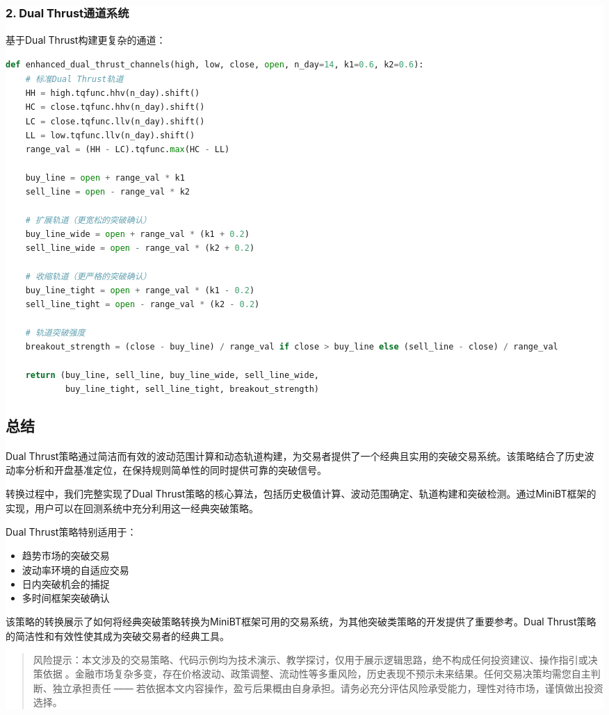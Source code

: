 ### 2. Dual Thrust通道系统

基于Dual Thrust构建更复杂的通道：

```python
def enhanced_dual_thrust_channels(high, low, close, open, n_day=14, k1=0.6, k2=0.6):
    # 标准Dual Thrust轨道
    HH = high.tqfunc.hhv(n_day).shift()
    HC = close.tqfunc.hhv(n_day).shift()
    LC = close.tqfunc.llv(n_day).shift()
    LL = low.tqfunc.llv(n_day).shift()
    range_val = (HH - LC).tqfunc.max(HC - LL)
    
    buy_line = open + range_val * k1
    sell_line = open - range_val * k2
    
    # 扩展轨道（更宽松的突破确认）
    buy_line_wide = open + range_val * (k1 + 0.2)
    sell_line_wide = open - range_val * (k2 + 0.2)
    
    # 收缩轨道（更严格的突破确认）
    buy_line_tight = open + range_val * (k1 - 0.2)
    sell_line_tight = open - range_val * (k2 - 0.2)
    
    # 轨道突破强度
    breakout_strength = (close - buy_line) / range_val if close > buy_line else (sell_line - close) / range_val
    
    return (buy_line, sell_line, buy_line_wide, sell_line_wide, 
            buy_line_tight, sell_line_tight, breakout_strength)
```

## 总结

Dual Thrust策略通过简洁而有效的波动范围计算和动态轨道构建，为交易者提供了一个经典且实用的突破交易系统。该策略结合了历史波动率分析和开盘基准定位，在保持规则简单性的同时提供可靠的突破信号。

转换过程中，我们完整实现了Dual Thrust策略的核心算法，包括历史极值计算、波动范围确定、轨道构建和突破检测。通过MiniBT框架的实现，用户可以在回测系统中充分利用这一经典突破策略。

Dual Thrust策略特别适用于：
- 趋势市场的突破交易
- 波动率环境的自适应交易
- 日内突破机会的捕捉
- 多时间框架突破确认

该策略的转换展示了如何将经典突破策略转换为MiniBT框架可用的交易系统，为其他突破类策略的开发提供了重要参考。Dual Thrust策略的简洁性和有效性使其成为突破交易者的经典工具。

> 风险提示：本文涉及的交易策略、代码示例均为技术演示、教学探讨，仅用于展示逻辑思路，绝不构成任何投资建议、操作指引或决策依据 。金融市场复杂多变，存在价格波动、政策调整、流动性等多重风险，历史表现不预示未来结果。任何交易决策均需您自主判断、独立承担责任 —— 若依据本文内容操作，盈亏后果概由自身承担。请务必充分评估风险承受能力，理性对待市场，谨慎做出投资选择。